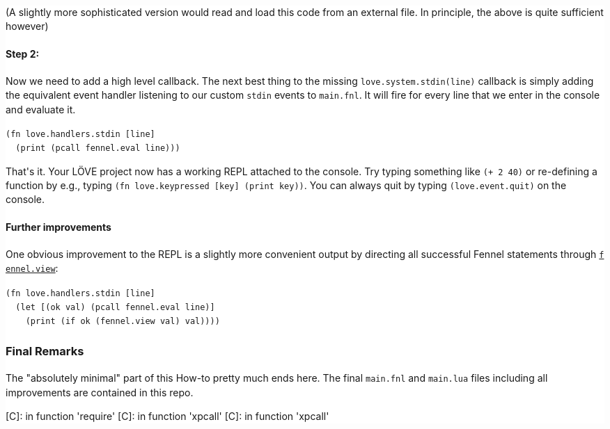 (A slightly more sophisticated version would read and load this code from an external file. In principle, the above is quite sufficient however)

#### Step 2:

Now we need to add a high level callback. The next best thing to the missing `love.system.stdin(line)` callback is simply adding the equivalent event handler listening to our custom `stdin` events to `main.fnl`. It will fire for every line that we enter in the console and evaluate it.

```Fennel
(fn love.handlers.stdin [line]
  (print (pcall fennel.eval line)))
```

That's it. Your LÖVE project now has a working REPL attached to the console. Try typing something like `(+ 2 40)` or re-defining a function by e.g., typing `(fn love.keypressed [key] (print key))`. You can always quit by typing `(love.event.quit)` on the console.

#### Further improvements

One obvious improvement to the REPL is a slightly more convenient output by directing all successful Fennel statements through [`fennel.view`](https://fennel-lang.org/api#serialization-view):


```Fennel
(fn love.handlers.stdin [line]
  (let [(ok val) (pcall fennel.eval line)]
    (print (if ok (fennel.view val) val))))
```

### Final Remarks

The "absolutely minimal" part of this How-to pretty much ends here. The final `main.fnl` and `main.lua` files including all improvements are contained in this repo.


  [C]: in function 'require'
  [C]: in function 'xpcall'
  [C]: in function 'xpcall'
